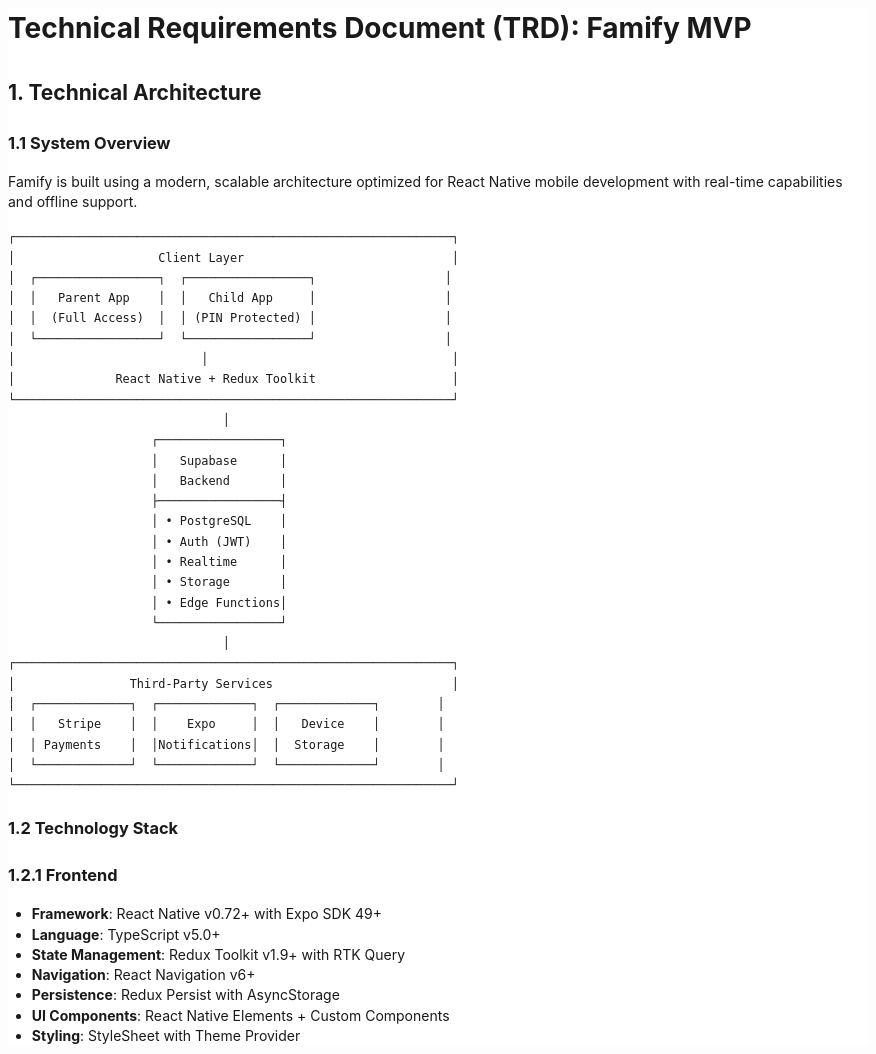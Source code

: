# Technical Requirements Document (TRD): Famify MVP

## 1. Technical Architecture

### 1.1 System Overview

Famify is built using a modern, scalable architecture optimized for React Native mobile development with real-time capabilities and offline support.

```
┌─────────────────────────────────────────────────────────────┐
│                    Client Layer                             │
│  ┌─────────────────┐  ┌─────────────────┐                  │
│  │   Parent App    │  │   Child App     │                  │
│  │  (Full Access)  │  │ (PIN Protected) │                  │
│  └─────────────────┘  └─────────────────┘                  │
│                          │                                  │
│              React Native + Redux Toolkit                   │
└─────────────────────────────────────────────────────────────┘
                              │
                    ┌─────────────────┐
                    │   Supabase      │
                    │   Backend       │
                    ├─────────────────┤
                    │ • PostgreSQL    │
                    │ • Auth (JWT)    │
                    │ • Realtime      │
                    │ • Storage       │
                    │ • Edge Functions│
                    └─────────────────┘
                              │
┌─────────────────────────────────────────────────────────────┐
│                Third-Party Services                         │
│  ┌─────────────┐  ┌─────────────┐  ┌─────────────┐        │
│  │   Stripe    │  │    Expo     │  │   Device    │        │
│  │ Payments    │  │Notifications│  │  Storage    │        │
│  └─────────────┘  └─────────────┘  └─────────────┘        │
└─────────────────────────────────────────────────────────────┘

```

### 1.2 Technology Stack

### 1.2.1 Frontend

- **Framework**: React Native v0.72+ with Expo SDK 49+
- **Language**: TypeScript v5.0+
- **State Management**: Redux Toolkit v1.9+ with RTK Query
- **Navigation**: React Navigation v6+
- **Persistence**: Redux Persist with AsyncStorage
- **UI Components**: React Native Elements + Custom Components
- **Styling**: StyleSheet with Theme Provider
